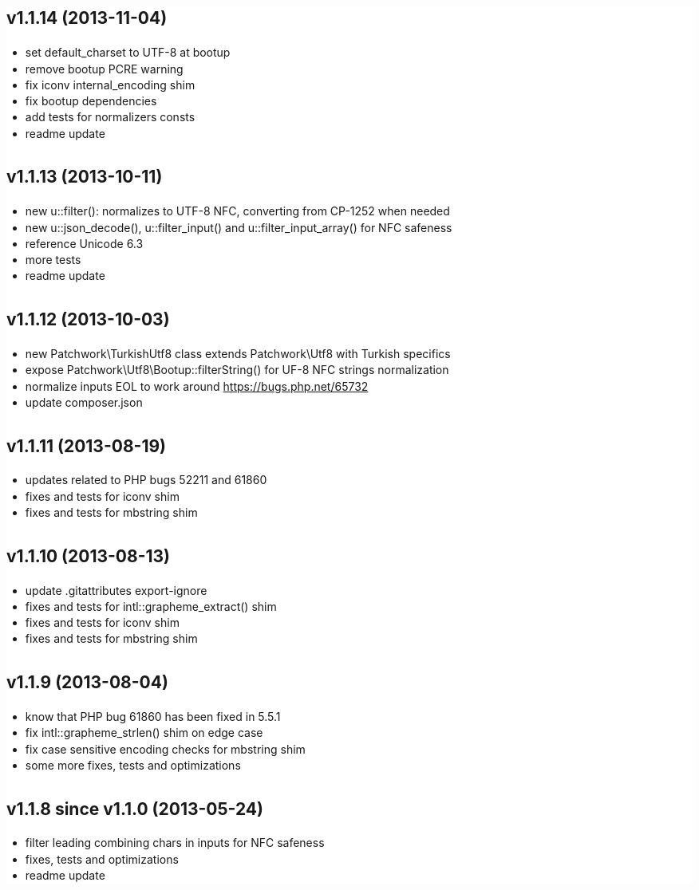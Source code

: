 ## v1.1.14 (2013-11-04)

- set default_charset to UTF-8 at bootup
- remove bootup PCRE warning
- fix iconv internal_encoding shim
- fix bootup dependencies
- add tests for normalizers consts
- readme update

## v1.1.13 (2013-10-11)

- new u::filter(): normalizes to UTF-8 NFC, converting from CP-1252 when needed
- new u::json_decode(), u::filter_input() and u::filter_input_array() for NFC safeness
- reference Unicode 6.3
- more tests
- readme update

## v1.1.12 (2013-10-03)

- new Patchwork\TurkishUtf8 class extends Patchwork\Utf8 with Turkish specifics
- expose Patchwork\Utf8\Bootup::filterString() for UF-8 NFC strings normalization
- normalize inputs EOL to work around https://bugs.php.net/65732
- update composer.json

## v1.1.11 (2013-08-19)

- updates related to PHP bugs 52211 and 61860
- fixes and tests for iconv shim
- fixes and tests for mbstring shim

## v1.1.10 (2013-08-13)

- update .gitattributes export-ignore
- fixes and tests for intl::grapheme_extract() shim
- fixes and tests for iconv shim
- fixes and tests for mbstring shim

## v1.1.9 (2013-08-04)

- know that PHP bug 61860 has been fixed in 5.5.1
- fix intl::grapheme_strlen() shim on edge case
- fix case sensitive encoding checks for mbstring shim
- some more fixes, tests and optimizations

## v1.1.8 since v1.1.0 (2013-05-24)

- filter leading combining chars in inputs for NFC safeness
- fixes, tests and optimizations
- readme update

